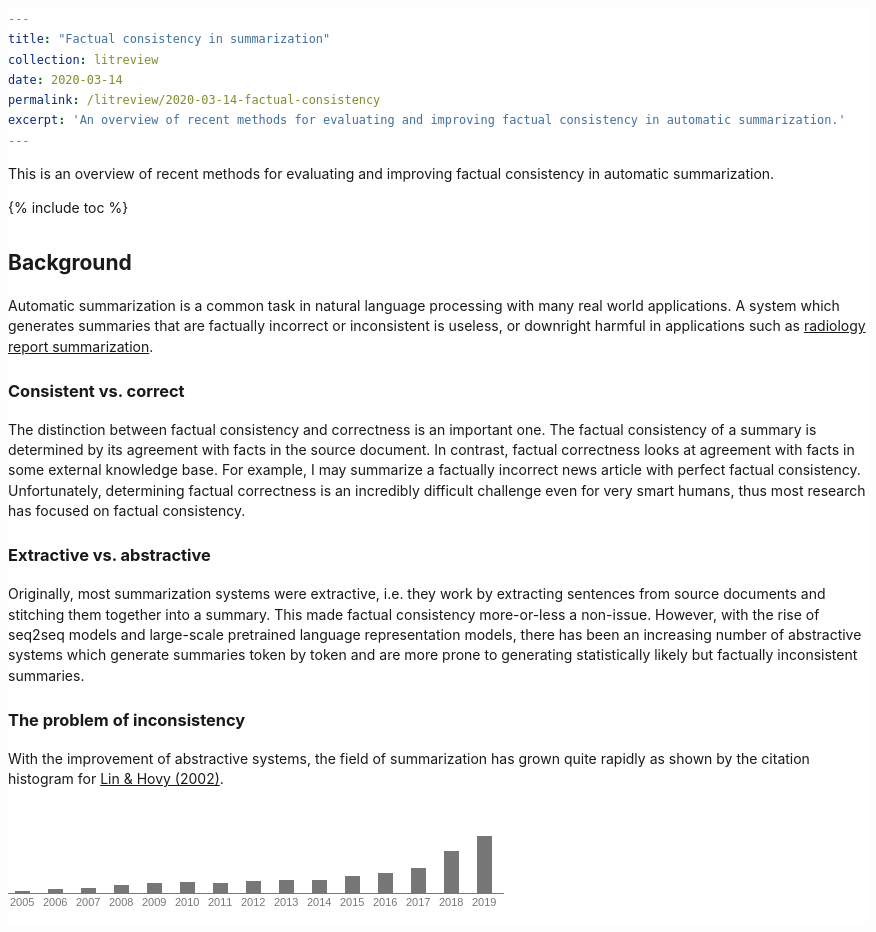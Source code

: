 ```yaml
---
title: "Factual consistency in summarization"
collection: litreview
date: 2020-03-14
permalink: /litreview/2020-03-14-factual-consistency
excerpt: 'An overview of recent methods for evaluating and improving factual consistency in automatic summarization.'
---
```


This is an overview of recent methods for evaluating and improving 
factual consistency in automatic summarization. 

{% include toc %}

## Background
Automatic summarization is a common task in natural language processing
with many real world applications. A system which generates summaries that are 
factually incorrect or inconsistent is useless, or downright harmful in 
applications such as 
[radiology report summarization](https://nlp.stanford.edu/pubs/zhang2018radsum.pdf).

### Consistent vs. correct
The distinction between factual consistency and correctness is an important one.
The factual consistency of a summary is determined by its agreement with facts 
in the source document. In contrast, factual correctness looks at agreement with 
facts in some external knowledge base. For example, I may summarize a factually 
incorrect news article with perfect factual consistency. Unfortunately, 
determining factual correctness is an incredibly difficult challenge even for 
very smart humans, thus most research has focused on factual consistency.

### Extractive vs. abstractive
Originally, most summarization systems were extractive, i.e. they work by 
extracting sentences from source documents and stitching them together into 
a summary. This made factual consistency more-or-less a non-issue. 
However, with the rise of seq2seq models and large-scale pretrained 
language representation models, there has been an increasing number of 
abstractive systems which generate summaries token by token and are more 
prone to generating statistically likely but factually inconsistent summaries. 

### The problem of inconsistency
With the improvement of abstractive systems, the field of summarization has 
grown quite rapidly as shown by the citation histogram for 
[Lin & Hovy (2002)](https://dl.acm.org/doi/10.3115/1118162.1118168). 

<br/><img src='/images/litreview/factual-consistency/lin2002_summary_eval.png'>
